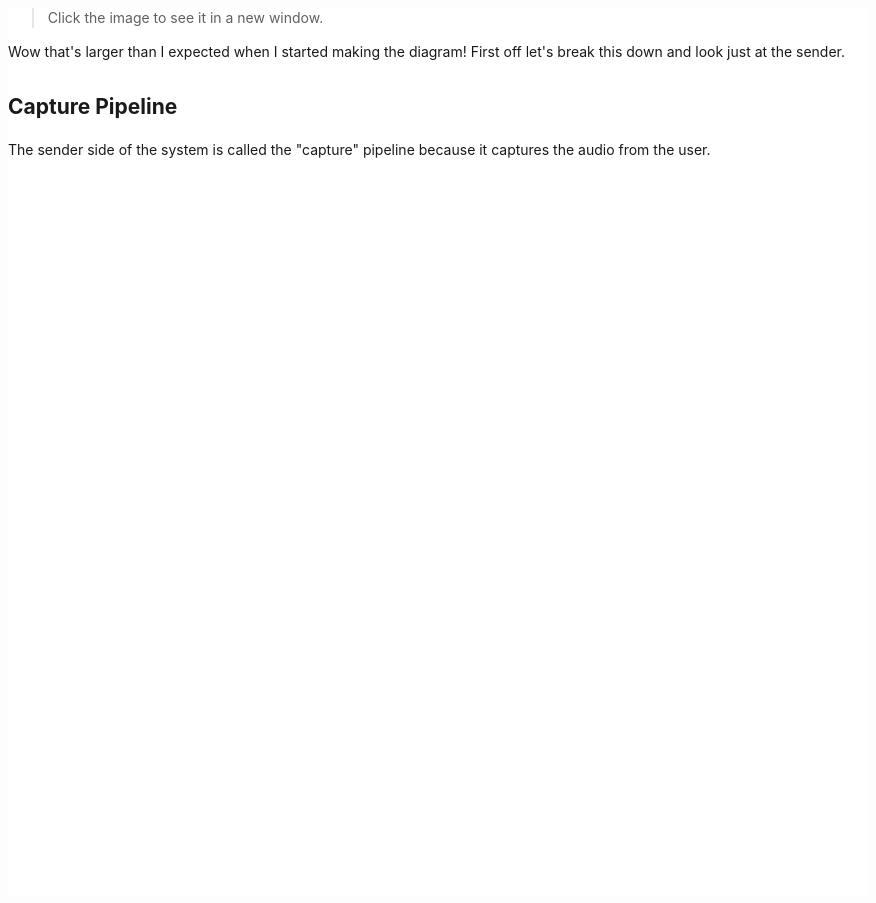 > Click the image to see it in a new window.

Wow that's larger than I expected when I started making the diagram! First off let's break this down and look just at the sender.

## Capture Pipeline

The sender side of the system is called the "capture" pipeline because it captures the audio from the user.

<div id="image-container" align="center">
<?xml version="1.0" encoding="utf-8" standalone="no"?><!DOCTYPE svg PUBLIC "-//W3C//DTD SVG 20010904//EN" "http://www.w3.org/TR/2001/REC-SVG-20010904/DTD/svg10.dtd"><svg xmlns="http://www.w3.org/2000/svg" width="510" height="716" xmlns:xlink="http://www.w3.org/1999/xlink"><source><![CDATA[Note over Mic Capture: Mic _clip.GetData
Note over Mic Capture: Buffer into _rawMicSamples
Note over Mic Capture: Read a complete frame
Mic Capture->Encoding Thread: audio frame
Note over Encoding Thread: Resample to capture rate
Note over Encoding Thread: Convert to int16
Note over Encoding Thread: Process through VAD
Note over Encoding Thread: Speex preprocessor
Note over Encoding Thread: Convert back to float32
Note over Encoding Thread: Delay buffer
Note over Encoding Thread: Encode